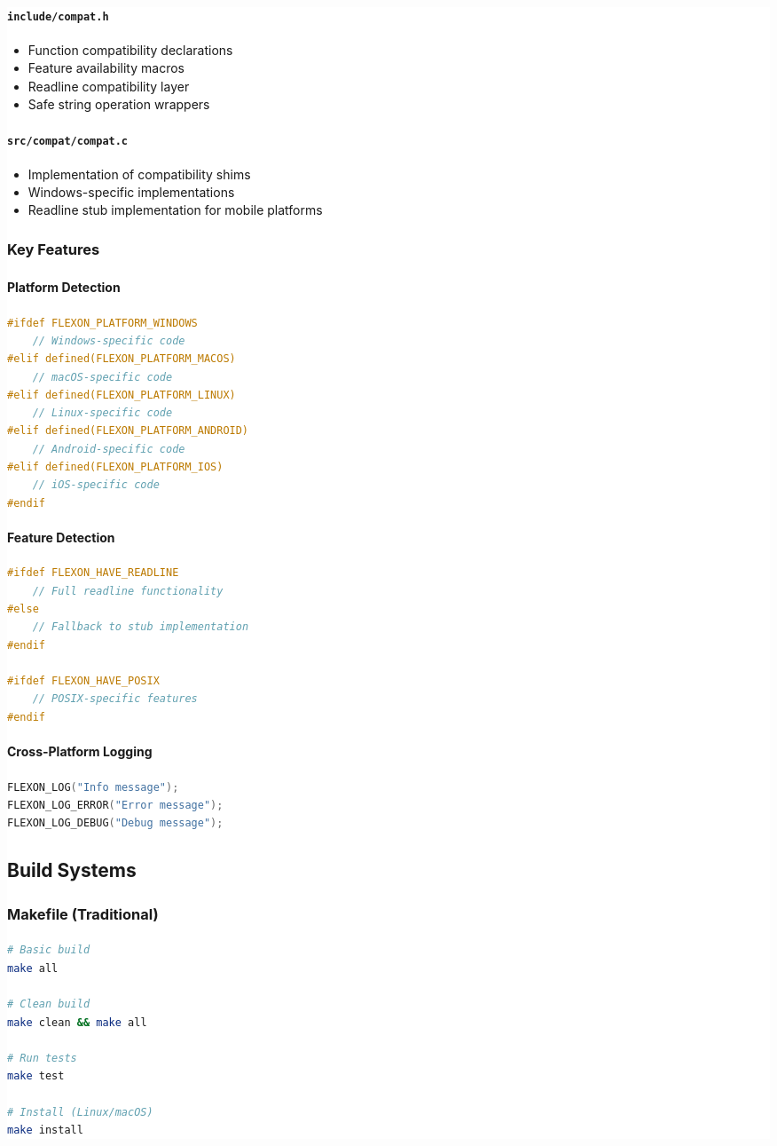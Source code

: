 #### `include/compat.h`
- Function compatibility declarations
- Feature availability macros
- Readline compatibility layer
- Safe string operation wrappers

#### `src/compat/compat.c`
- Implementation of compatibility shims
- Windows-specific implementations
- Readline stub implementation for mobile platforms

### Key Features

#### Platform Detection
```c
#ifdef FLEXON_PLATFORM_WINDOWS
    // Windows-specific code
#elif defined(FLEXON_PLATFORM_MACOS)
    // macOS-specific code
#elif defined(FLEXON_PLATFORM_LINUX)
    // Linux-specific code
#elif defined(FLEXON_PLATFORM_ANDROID)
    // Android-specific code
#elif defined(FLEXON_PLATFORM_IOS)
    // iOS-specific code
#endif
```

#### Feature Detection
```c
#ifdef FLEXON_HAVE_READLINE
    // Full readline functionality
#else
    // Fallback to stub implementation
#endif

#ifdef FLEXON_HAVE_POSIX
    // POSIX-specific features
#endif
```

#### Cross-Platform Logging
```c
FLEXON_LOG("Info message");
FLEXON_LOG_ERROR("Error message");
FLEXON_LOG_DEBUG("Debug message");
```

## Build Systems

### Makefile (Traditional)
```bash
# Basic build
make all

# Clean build
make clean && make all

# Run tests
make test

# Install (Linux/macOS)
make install
```